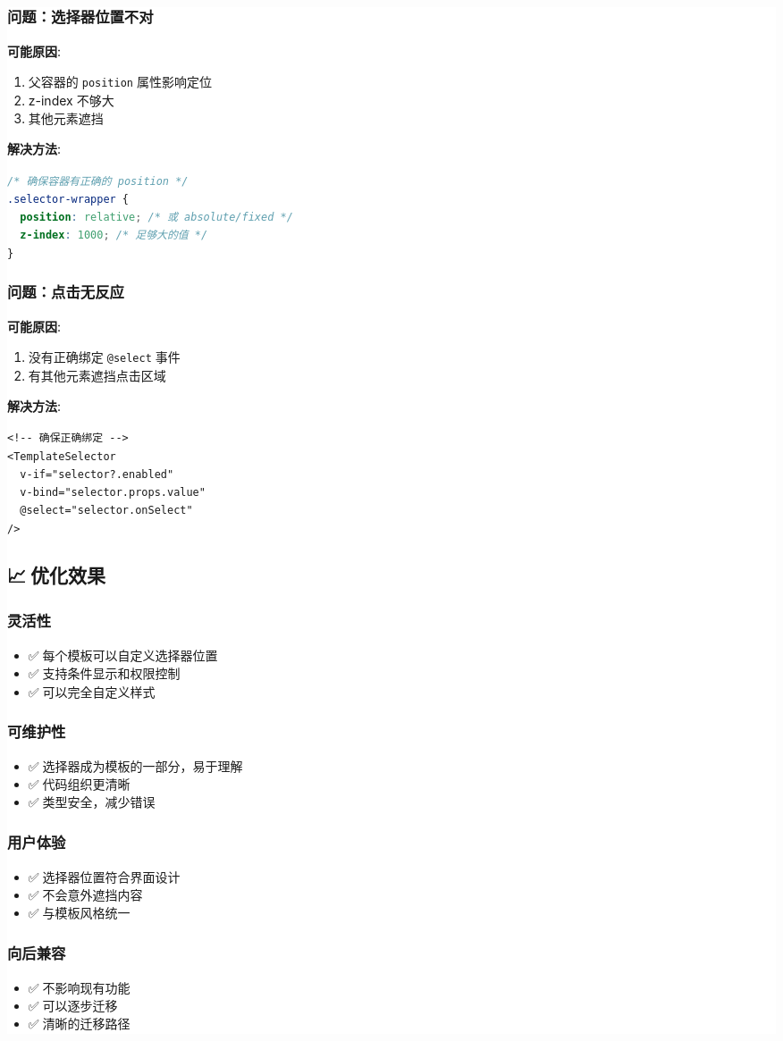 ### 问题：选择器位置不对

**可能原因**:
1. 父容器的 `position` 属性影响定位
2. z-index 不够大
3. 其他元素遮挡

**解决方法**:
```css
/* 确保容器有正确的 position */
.selector-wrapper {
  position: relative; /* 或 absolute/fixed */
  z-index: 1000; /* 足够大的值 */
}
```

### 问题：点击无反应

**可能原因**:
1. 没有正确绑定 `@select` 事件
2. 有其他元素遮挡点击区域

**解决方法**:
```vue
<!-- 确保正确绑定 -->
<TemplateSelector
  v-if="selector?.enabled"
  v-bind="selector.props.value"
  @select="selector.onSelect"
/>
```

## 📈 优化效果

### 灵活性
- ✅ 每个模板可以自定义选择器位置
- ✅ 支持条件显示和权限控制
- ✅ 可以完全自定义样式

### 可维护性
- ✅ 选择器成为模板的一部分，易于理解
- ✅ 代码组织更清晰
- ✅ 类型安全，减少错误

### 用户体验
- ✅ 选择器位置符合界面设计
- ✅ 不会意外遮挡内容
- ✅ 与模板风格统一

### 向后兼容
- ✅ 不影响现有功能
- ✅ 可以逐步迁移
- ✅ 清晰的迁移路径

